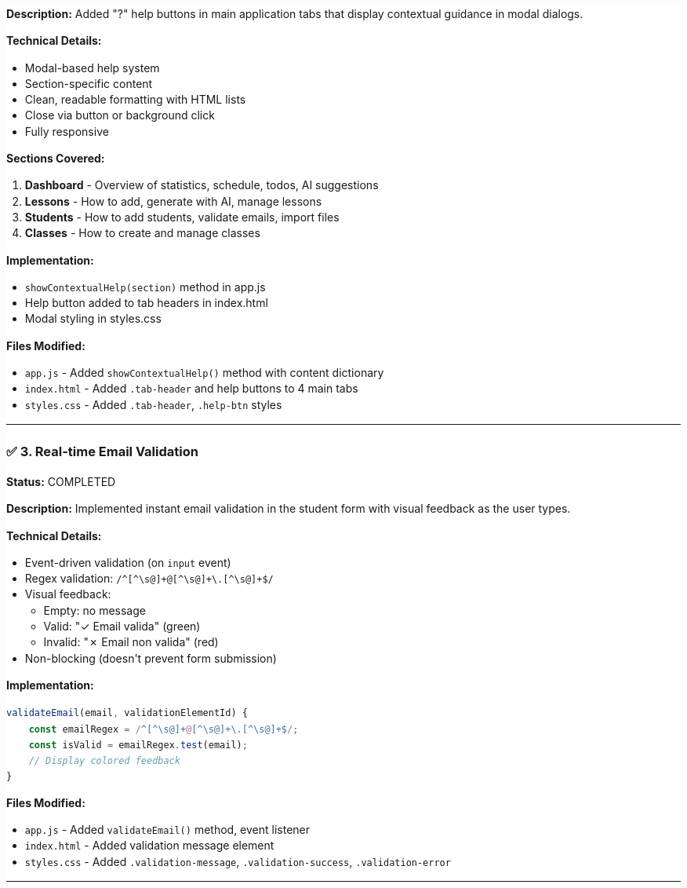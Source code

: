 **Description:**
Added "?" help buttons in main application tabs that display contextual guidance in modal dialogs.

**Technical Details:**
- Modal-based help system
- Section-specific content
- Clean, readable formatting with HTML lists
- Close via button or background click
- Fully responsive

**Sections Covered:**
1. **Dashboard** - Overview of statistics, schedule, todos, AI suggestions
2. **Lessons** - How to add, generate with AI, manage lessons
3. **Students** - How to add students, validate emails, import files
4. **Classes** - How to create and manage classes

**Implementation:**
- `showContextualHelp(section)` method in app.js
- Help button added to tab headers in index.html
- Modal styling in styles.css

**Files Modified:**
- `app.js` - Added `showContextualHelp()` method with content dictionary
- `index.html` - Added `.tab-header` and help buttons to 4 main tabs
- `styles.css` - Added `.tab-header`, `.help-btn` styles

---

### ✅ 3. Real-time Email Validation

**Status:** COMPLETED

**Description:**
Implemented instant email validation in the student form with visual feedback as the user types.

**Technical Details:**
- Event-driven validation (on `input` event)
- Regex validation: `/^[^\s@]+@[^\s@]+\.[^\s@]+$/`
- Visual feedback:
  - Empty: no message
  - Valid: "✓ Email valida" (green)
  - Invalid: "✗ Email non valida" (red)
- Non-blocking (doesn't prevent form submission)

**Implementation:**
```javascript
validateEmail(email, validationElementId) {
    const emailRegex = /^[^\s@]+@[^\s@]+\.[^\s@]+$/;
    const isValid = emailRegex.test(email);
    // Display colored feedback
}
```

**Files Modified:**
- `app.js` - Added `validateEmail()` method, event listener
- `index.html` - Added validation message element
- `styles.css` - Added `.validation-message`, `.validation-success`, `.validation-error`

---